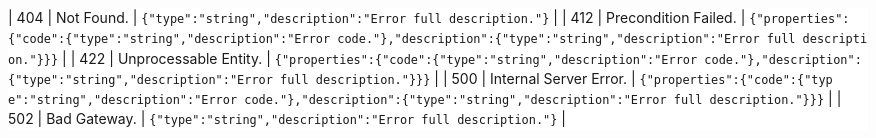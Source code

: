 | 404  |       Not Found.       |                                                                                                                                                                                                                                                                                                                                                                                                                                                                                                          `{"type":"string","description":"Error full description."}`                                                                                                                                                                                                                                                                                                                                                                                                                                                                                                           |
| 412  |  Precondition Failed.  |                                                                                                                                                                                                                                                                                                                                                                                                                                                                `{"properties":{"code":{"type":"string","description":"Error code."},"description":{"type":"string","description":"Error full description."}}}`                                                                                                                                                                                                                                                                                                                                                                                                                                                                 |
| 422  | Unprocessable Entity.  |                                                                                                                                                                                                                                                                                                                                                                                                                                                                `{"properties":{"code":{"type":"string","description":"Error code."},"description":{"type":"string","description":"Error full description."}}}`                                                                                                                                                                                                                                                                                                                                                                                                                                                                 |
| 500  | Internal Server Error. |                                                                                                                                                                                                                                                                                                                                                                                                                                                                `{"properties":{"code":{"type":"string","description":"Error code."},"description":{"type":"string","description":"Error full description."}}}`                                                                                                                                                                                                                                                                                                                                                                                                                                                                 |
| 502  |      Bad Gateway.      |                                                                                                                                                                                                                                                                                                                                                                                                                                                                                                          `{"type":"string","description":"Error full description."}`                                                                                                                                                                                                                                                                                                                                                                                                                                                                                                           |